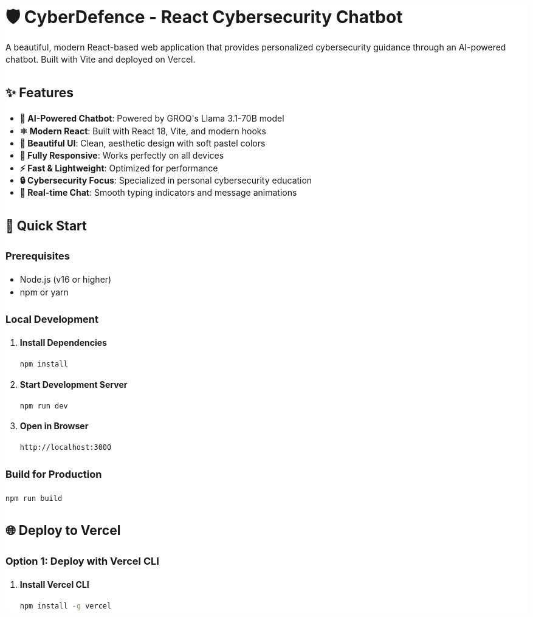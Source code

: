 # 🛡️ CyberDefence - React Cybersecurity Chatbot

A beautiful, modern React-based web application that provides personalized cybersecurity guidance through an AI-powered chatbot. Built with Vite and deployed on Vercel.

## ✨ Features

- **🤖 AI-Powered Chatbot**: Powered by GROQ's Llama 3.1-70B model
- **⚛️ Modern React**: Built with React 18, Vite, and modern hooks
- **🎨 Beautiful UI**: Clean, aesthetic design with soft pastel colors
- **📱 Fully Responsive**: Works perfectly on all devices
- **⚡ Fast & Lightweight**: Optimized for performance
- **🔒 Cybersecurity Focus**: Specialized in personal cybersecurity education
- **💬 Real-time Chat**: Smooth typing indicators and message animations

## 🚀 Quick Start

### Prerequisites
- Node.js (v16 or higher)
- npm or yarn

### Local Development

1. **Install Dependencies**
   ```bash
   npm install
   ```

2. **Start Development Server**
   ```bash
   npm run dev
   ```

3. **Open in Browser**
   ```
   http://localhost:3000
   ```

### Build for Production
```bash
npm run build
```

## 🌐 Deploy to Vercel

### Option 1: Deploy with Vercel CLI

1. **Install Vercel CLI**
   ```bash
   npm install -g vercel
   ```
